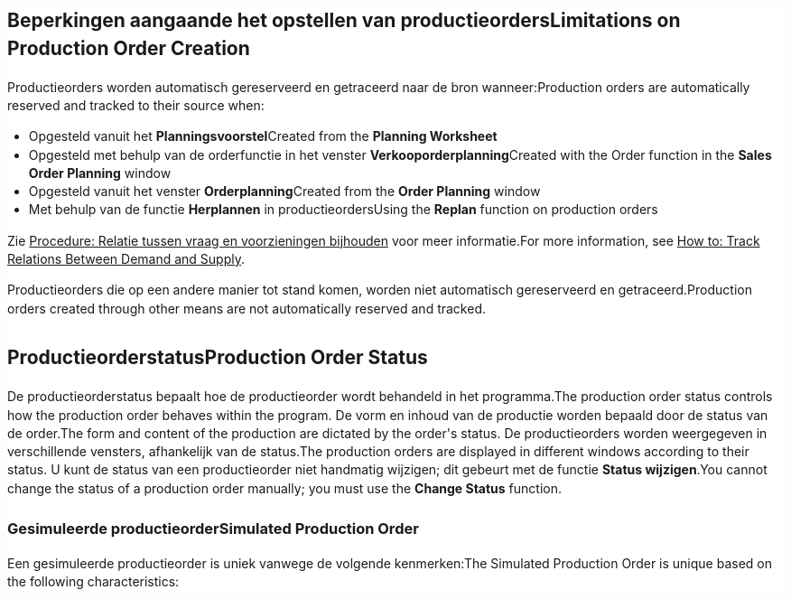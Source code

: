 ## <a name="limitations-on-production-order-creation"></a><span data-ttu-id="52bf2-129">Beperkingen aangaande het opstellen van productieorders</span><span class="sxs-lookup"><span data-stu-id="52bf2-129">Limitations on Production Order Creation</span></span>  
<span data-ttu-id="52bf2-130">Productieorders worden automatisch gereserveerd en getraceerd naar de bron wanneer:</span><span class="sxs-lookup"><span data-stu-id="52bf2-130">Production orders are automatically reserved and tracked to their source when:</span></span>  

-   <span data-ttu-id="52bf2-131">Opgesteld vanuit het **Planningsvoorstel**</span><span class="sxs-lookup"><span data-stu-id="52bf2-131">Created from the **Planning Worksheet**</span></span>  
-   <span data-ttu-id="52bf2-132">Opgesteld met behulp van de orderfunctie in het venster **Verkooporderplanning**</span><span class="sxs-lookup"><span data-stu-id="52bf2-132">Created with the Order function in the **Sales Order Planning** window</span></span>  
-   <span data-ttu-id="52bf2-133">Opgesteld vanuit het venster **Orderplanning**</span><span class="sxs-lookup"><span data-stu-id="52bf2-133">Created from the **Order Planning** window</span></span>  
-   <span data-ttu-id="52bf2-134">Met behulp van de functie **Herplannen** in productieorders</span><span class="sxs-lookup"><span data-stu-id="52bf2-134">Using the **Replan** function on production orders</span></span>  

<span data-ttu-id="52bf2-135">Zie [Procedure: Relatie tussen vraag en voorzieningen bijhouden](production-how-track-demand-supply.md) voor meer informatie.</span><span class="sxs-lookup"><span data-stu-id="52bf2-135">For more information, see [How to: Track Relations Between Demand and Supply](production-how-track-demand-supply.md).</span></span>

<span data-ttu-id="52bf2-136">Productieorders die op een andere manier tot stand komen, worden niet automatisch gereserveerd en getraceerd.</span><span class="sxs-lookup"><span data-stu-id="52bf2-136">Production orders created through other means are not automatically reserved and tracked.</span></span>   

## <a name="production-order-status"></a><span data-ttu-id="52bf2-137">Productieorderstatus</span><span class="sxs-lookup"><span data-stu-id="52bf2-137">Production Order Status</span></span>  
<span data-ttu-id="52bf2-138">De productieorderstatus bepaalt hoe de productieorder wordt behandeld in het programma.</span><span class="sxs-lookup"><span data-stu-id="52bf2-138">The production order status controls how the production order behaves within the program.</span></span> <span data-ttu-id="52bf2-139">De vorm en inhoud van de productie worden bepaald door de status van de order.</span><span class="sxs-lookup"><span data-stu-id="52bf2-139">The form and content of the production are dictated by the order's status.</span></span> <span data-ttu-id="52bf2-140">De productieorders worden weergegeven in verschillende vensters, afhankelijk van de status.</span><span class="sxs-lookup"><span data-stu-id="52bf2-140">The production orders are displayed in different windows according to their status.</span></span> <span data-ttu-id="52bf2-141">U kunt de status van een productieorder niet handmatig wijzigen; dit gebeurt met de functie **Status wijzigen**.</span><span class="sxs-lookup"><span data-stu-id="52bf2-141">You cannot change the status of a production order manually; you must use the **Change Status** function.</span></span>  

### <a name="simulated-production-order"></a><span data-ttu-id="52bf2-142">Gesimuleerde productieorder</span><span class="sxs-lookup"><span data-stu-id="52bf2-142">Simulated Production Order</span></span>  
<span data-ttu-id="52bf2-143">Een gesimuleerde productieorder is uniek vanwege de volgende kenmerken:</span><span class="sxs-lookup"><span data-stu-id="52bf2-143">The Simulated Production Order is unique based on the following characteristics:</span></span>  
